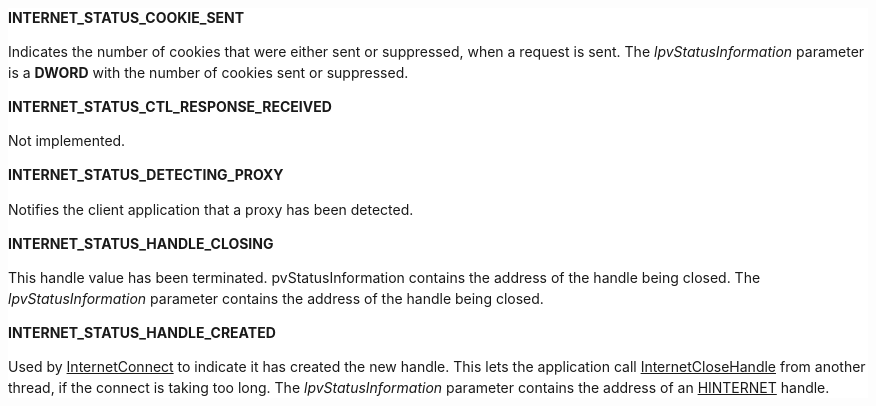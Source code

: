 </td>
</tr>
<tr>
<td width="40%"><a id="INTERNET_STATUS_COOKIE_SENT"></a><a id="internet_status_cookie_sent"></a><dl>
<dt><b>INTERNET_STATUS_COOKIE_SENT</b></dt>
</dl>
</td>
<td width="60%">
Indicates the number of cookies that were either sent or suppressed, when a request is sent. The 
<i>lpvStatusInformation</i> parameter is a <b>DWORD</b> with the number of cookies sent or suppressed.

</td>
</tr>
<tr>
<td width="40%"><a id="INTERNET_STATUS_CTL_RESPONSE_RECEIVED"></a><a id="internet_status_ctl_response_received"></a><dl>
<dt><b>INTERNET_STATUS_CTL_RESPONSE_RECEIVED</b></dt>
</dl>
</td>
<td width="60%">
Not implemented.

</td>
</tr>
<tr>
<td width="40%"><a id="INTERNET_STATUS_DETECTING_PROXY"></a><a id="internet_status_detecting_proxy"></a><dl>
<dt><b>INTERNET_STATUS_DETECTING_PROXY</b></dt>
</dl>
</td>
<td width="60%">
Notifies the client application that a proxy has been detected.

</td>
</tr>
<tr>
<td width="40%"><a id="INTERNET_STATUS_HANDLE_CLOSING"></a><a id="internet_status_handle_closing"></a><dl>
<dt><b>INTERNET_STATUS_HANDLE_CLOSING</b></dt>
</dl>
</td>
<td width="60%">
This handle value has been terminated. pvStatusInformation contains the address of the handle being closed. The <i>lpvStatusInformation</i> parameter contains the address of the handle being closed.

</td>
</tr>
<tr>
<td width="40%"><a id="INTERNET_STATUS_HANDLE_CREATED"></a><a id="internet_status_handle_created"></a><dl>
<dt><b>INTERNET_STATUS_HANDLE_CREATED</b></dt>
</dl>
</td>
<td width="60%">
Used by 
<a href="https://docs.microsoft.com/windows/desktop/api/wininet/nf-wininet-internetconnecta">InternetConnect</a> to indicate it has created the new handle. This lets the application call 
<a href="https://docs.microsoft.com/windows/desktop/api/wininet/nf-wininet-internetclosehandle">InternetCloseHandle</a> from another thread, if the connect is taking too long. The 
<i>lpvStatusInformation</i> parameter contains the address of an 
<a href="https://docs.microsoft.com/windows/desktop/WinInet/appendix-a-hinternet-handles">HINTERNET</a> handle.
